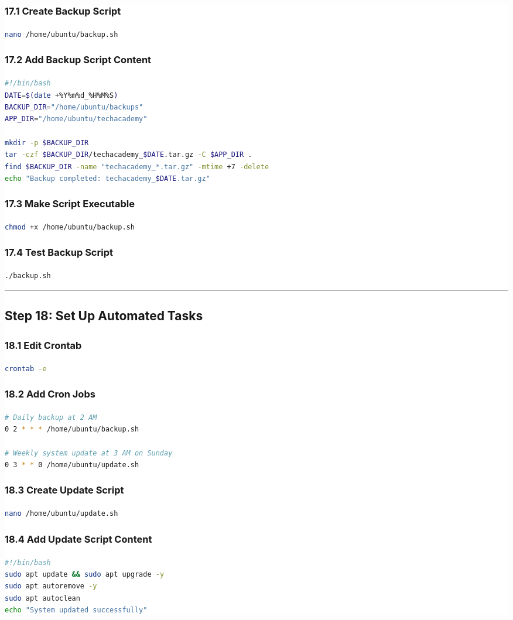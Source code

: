 ### 17.1 Create Backup Script
```bash
nano /home/ubuntu/backup.sh
```

### 17.2 Add Backup Script Content
```bash
#!/bin/bash
DATE=$(date +%Y%m%d_%H%M%S)
BACKUP_DIR="/home/ubuntu/backups"
APP_DIR="/home/ubuntu/techacademy"

mkdir -p $BACKUP_DIR
tar -czf $BACKUP_DIR/techacademy_$DATE.tar.gz -C $APP_DIR .
find $BACKUP_DIR -name "techacademy_*.tar.gz" -mtime +7 -delete
echo "Backup completed: techacademy_$DATE.tar.gz"
```

### 17.3 Make Script Executable
```bash
chmod +x /home/ubuntu/backup.sh
```

### 17.4 Test Backup Script
```bash
./backup.sh
```

---

## Step 18: Set Up Automated Tasks

### 18.1 Edit Crontab
```bash
crontab -e
```

### 18.2 Add Cron Jobs
```bash
# Daily backup at 2 AM
0 2 * * * /home/ubuntu/backup.sh

# Weekly system update at 3 AM on Sunday
0 3 * * 0 /home/ubuntu/update.sh
```

### 18.3 Create Update Script
```bash
nano /home/ubuntu/update.sh
```

### 18.4 Add Update Script Content
```bash
#!/bin/bash
sudo apt update && sudo apt upgrade -y
sudo apt autoremove -y
sudo apt autoclean
echo "System updated successfully"
```
